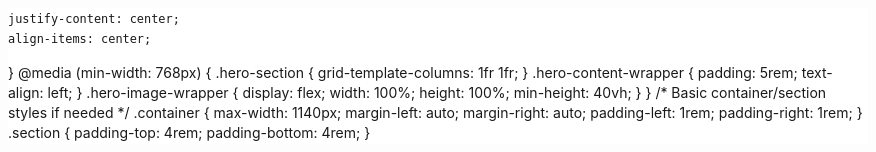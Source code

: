     justify-content: center;
    align-items: center;
  }
  @media (min-width: 768px) {
    .hero-section {
      grid-template-columns: 1fr 1fr;
    }
    .hero-content-wrapper {
      padding: 5rem;
      text-align: left;
    }
    .hero-image-wrapper {
      display: flex;
      width: 100%;
      height: 100%;
      min-height: 40vh;
    }
  }
  /* Basic container/section styles if needed */
  .container {
     max-width: 1140px;
     margin-left: auto;
     margin-right: auto;
     padding-left: 1rem;
     padding-right: 1rem;
  }
   .section {
      padding-top: 4rem;
      padding-bottom: 4rem;
  }
</style>